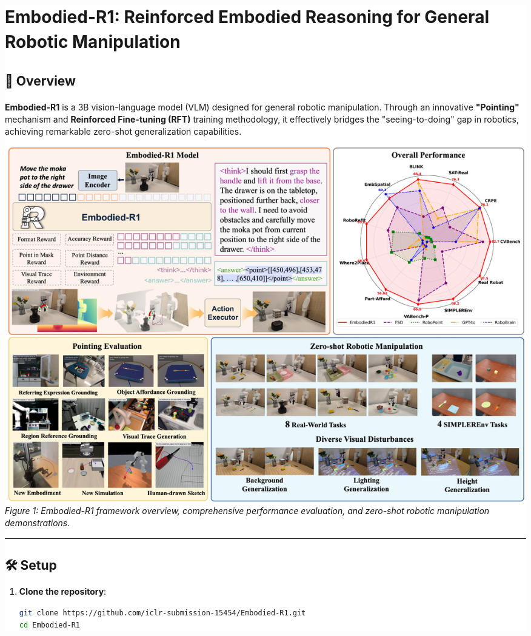 # Embodied-R1: Reinforced Embodied Reasoning for General Robotic Manipulation

## 📖 Overview

**Embodied-R1** is a 3B vision-language model (VLM) designed for general robotic manipulation. Through an innovative **"Pointing"** mechanism and **Reinforced Fine-tuning (RFT)** training methodology, it effectively bridges the "seeing-to-doing" gap in robotics, achieving remarkable zero-shot generalization capabilities.

![Embodied-R1 Framework](assets/r1_framework_readme.jpg)
*Figure 1: Embodied-R1 framework overview, comprehensive performance evaluation, and zero-shot robotic manipulation demonstrations.*

---

## 🛠️ Setup

1.  **Clone the repository**:
    
    ```bash
    git clone https://github.com/iclr-submission-15454/Embodied-R1.git
    cd Embodied-R1
    ```
    